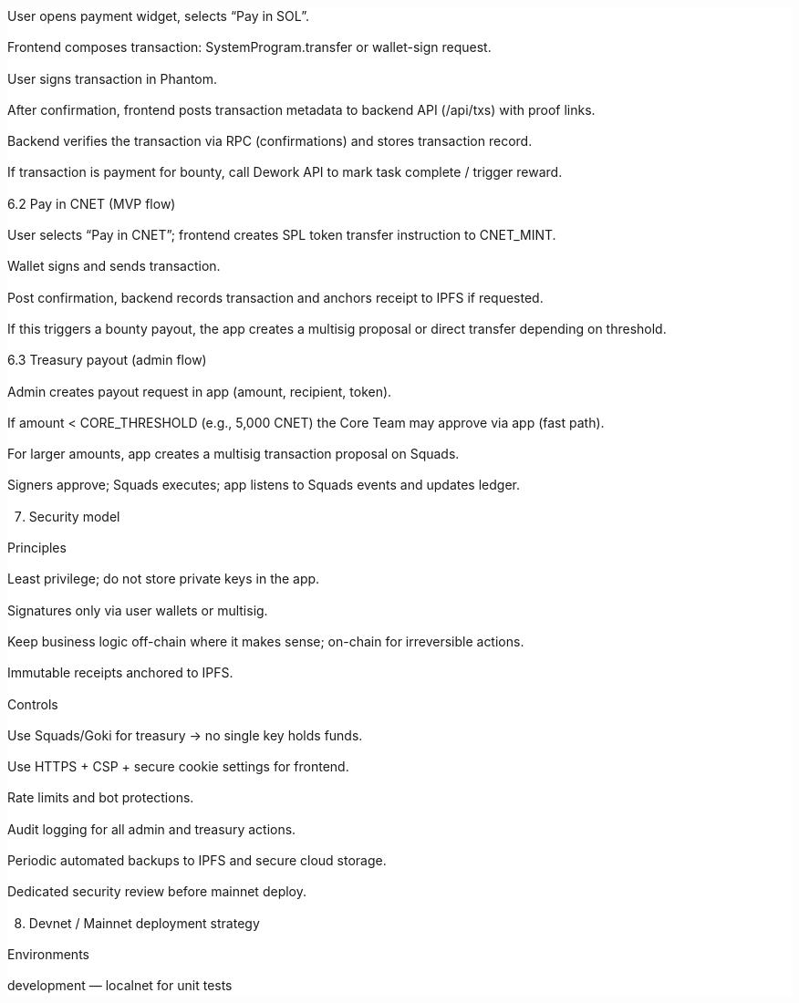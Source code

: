 User opens payment widget, selects “Pay in SOL”.

Frontend composes transaction: SystemProgram.transfer or wallet-sign request.

User signs transaction in Phantom.

After confirmation, frontend posts transaction metadata to backend API (/api/txs) with proof links.

Backend verifies the transaction via RPC (confirmations) and stores transaction record.

If transaction is payment for bounty, call Dework API to mark task complete / trigger reward.

6.2 Pay in CNET (MVP flow)

User selects “Pay in CNET”; frontend creates SPL token transfer instruction to CNET_MINT.

Wallet signs and sends transaction.

Post confirmation, backend records transaction and anchors receipt to IPFS if requested.

If this triggers a bounty payout, the app creates a multisig proposal or direct transfer depending on threshold.

6.3 Treasury payout (admin flow)

Admin creates payout request in app (amount, recipient, token).

If amount < CORE_THRESHOLD (e.g., 5,000 CNET) the Core Team may approve via app (fast path).

For larger amounts, app creates a multisig transaction proposal on Squads.

Signers approve; Squads executes; app listens to Squads events and updates ledger.

7. Security model

Principles

Least privilege; do not store private keys in the app.

Signatures only via user wallets or multisig.

Keep business logic off-chain where it makes sense; on-chain for irreversible actions.

Immutable receipts anchored to IPFS.

Controls

Use Squads/Goki for treasury -> no single key holds funds.

Use HTTPS + CSP + secure cookie settings for frontend.

Rate limits and bot protections.

Audit logging for all admin and treasury actions.

Periodic automated backups to IPFS and secure cloud storage.

Dedicated security review before mainnet deploy.

8. Devnet / Mainnet deployment strategy

Environments

development — localnet for unit tests

